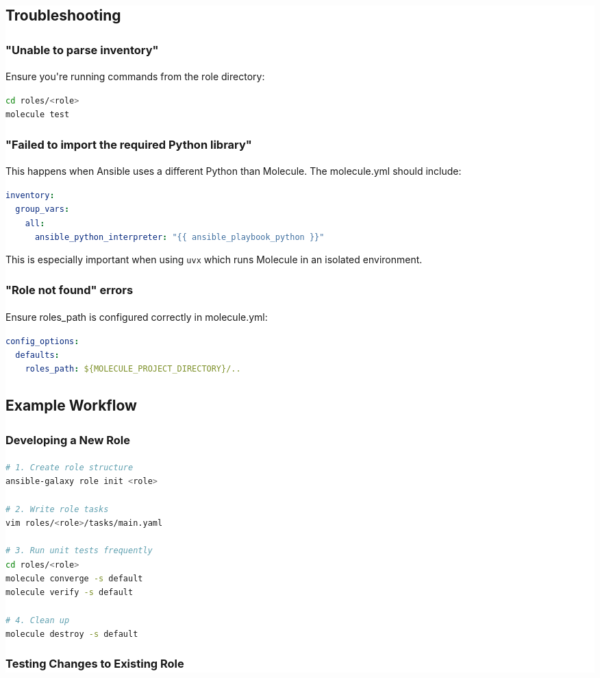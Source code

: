 ## Troubleshooting

### "Unable to parse inventory"
Ensure you're running commands from the role directory:
```bash
cd roles/<role>
molecule test
```

### "Failed to import the required Python library"
This happens when Ansible uses a different Python than Molecule. The molecule.yml should include:
```yaml
inventory:
  group_vars:
    all:
      ansible_python_interpreter: "{{ ansible_playbook_python }}"
```

This is especially important when using `uvx` which runs Molecule in an isolated environment.


### "Role not found" errors
Ensure roles_path is configured correctly in molecule.yml:
```yaml
config_options:
  defaults:
    roles_path: ${MOLECULE_PROJECT_DIRECTORY}/..
```

## Example Workflow

### Developing a New Role

```bash
# 1. Create role structure
ansible-galaxy role init <role>

# 2. Write role tasks
vim roles/<role>/tasks/main.yaml

# 3. Run unit tests frequently
cd roles/<role>
molecule converge -s default
molecule verify -s default

# 4. Clean up
molecule destroy -s default
```

### Testing Changes to Existing Role
